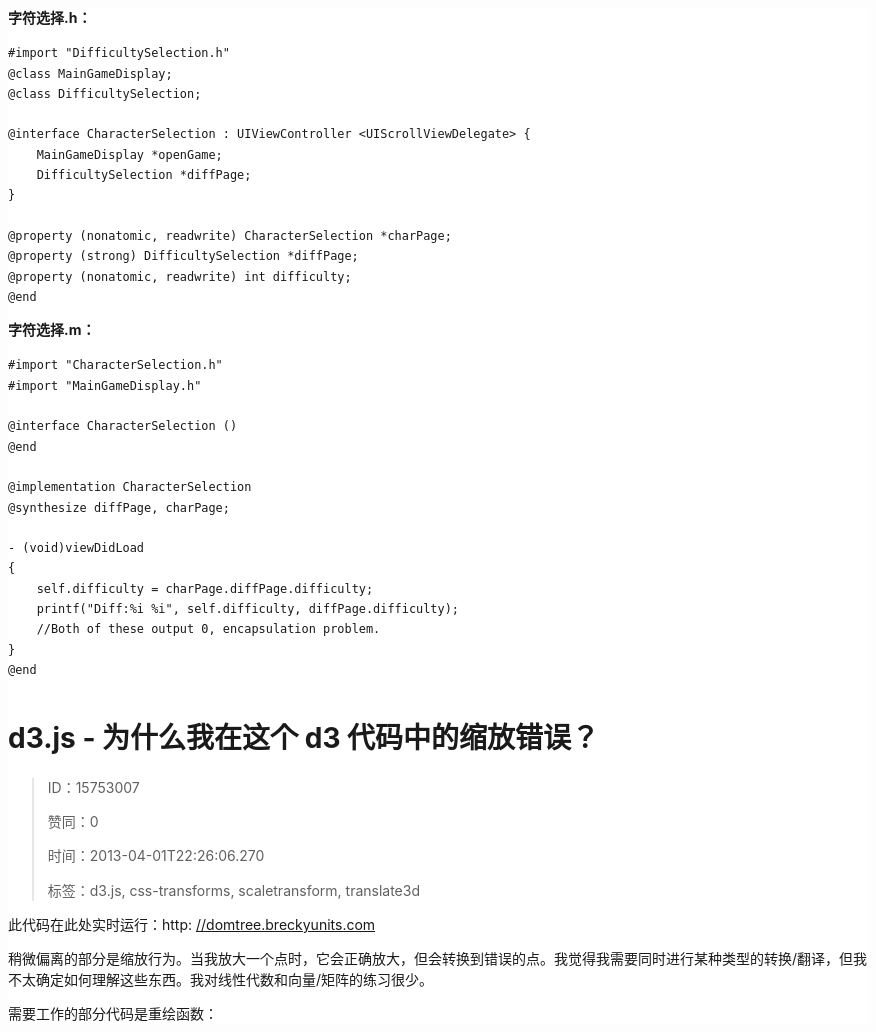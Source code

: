 **字符选择.h：**

```
#import "DifficultySelection.h"
@class MainGameDisplay;
@class DifficultySelection;

@interface CharacterSelection : UIViewController <UIScrollViewDelegate> {
    MainGameDisplay *openGame;
    DifficultySelection *diffPage;
}

@property (nonatomic, readwrite) CharacterSelection *charPage;    
@property (strong) DifficultySelection *diffPage;
@property (nonatomic, readwrite) int difficulty;
@end 
```

**字符选择.m：**

```
#import "CharacterSelection.h"
#import "MainGameDisplay.h"

@interface CharacterSelection ()
@end

@implementation CharacterSelection
@synthesize diffPage, charPage;

- (void)viewDidLoad
{
    self.difficulty = charPage.diffPage.difficulty;
    printf("Diff:%i %i", self.difficulty, diffPage.difficulty);
    //Both of these output 0, encapsulation problem.
}
@end 
```

# d3.js - 为什么我在这个 d3 代码中的缩放错误？

> ID：15753007
> 
> 赞同：0
> 
> 时间：2013-04-01T22:26:06.270
> 
> 标签：d3.js, css-transforms, scaletransform, translate3d

此代码在此处实时运行：http: [//domtree.breckyunits.com](http://domtree.breckyunits.com)

稍微偏离的部分是缩放行为。当我放大一个点时，它会正确放大，但会转换到错误的点。我觉得我需要同时进行某种类型的转换/翻译，但我不太确定如何理解这些东西。我对线性代数和向量/矩阵的练习很少。

需要工作的部分代码是重绘函数：

